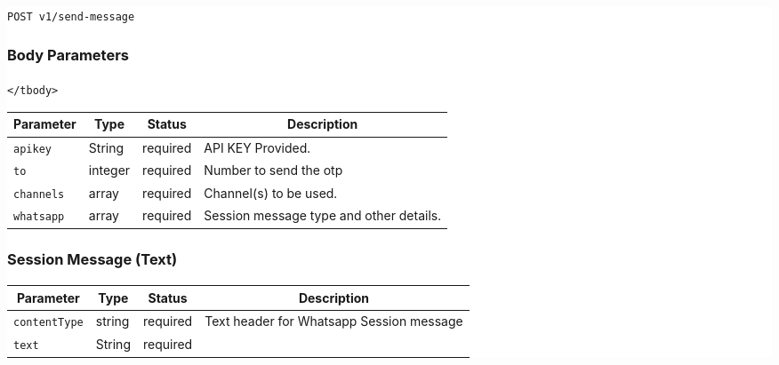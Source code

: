`POST v1/send-message`

### Body Parameters

<table>
    <thead>
    <tr>
        <th>Parameter</th>
        <th>Type</th>
        <th>Status</th>
        <th>Description</th>
    </tr>
    </thead>
    <tbody>
    <tr>
        <td><code>apikey</code></td>
        <td>String</td>
        <td>required</td>
        <td>API KEY Provided.</td>
    </tr>
    <tr>
        <td><code>to</code></td>
        <td>integer</td>
        <td>required</td>
        <td>Number to send the otp</td>
    </tr>
    <tr>
        <td><code>channels</code></td>
        <td>array</td>
        <td>required</td>
        <td>Channel(s) to be used.</td>
    </tr>
    <tr>
        <td><code>whatsapp</code></td>
        <td>array</td>
        <td>required</td>
        <td>Session message type and other details.</td>
    </tr>

    </tbody>

</table>

### Session Message (Text)

<table>
    <thead>
    <tr>
        <th>Parameter</th>
        <th>Type</th>
        <th>Status</th>
        <th>Description</th>
    </tr>
    </thead>
    <tbody>
    <tr>
        <td><code>contentType</code></td>
        <td>string</td>
        <td>required</td>
        <td>Text header for Whatsapp Session message</td>
    </tr>
    <tr>
        <td><code>text</code></td>
        <td>String</td>
        <td>required</td>